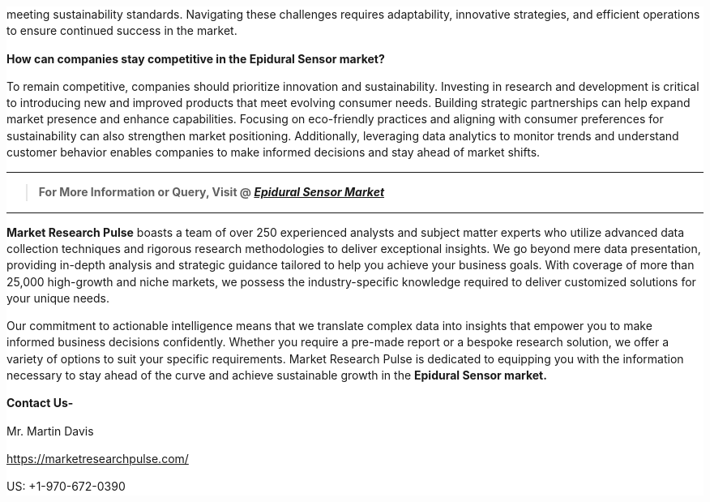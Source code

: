meeting sustainability standards. Navigating these challenges requires adaptability, innovative strategies, and efficient operations to ensure continued success in the market.</p><p><strong>How can companies stay competitive in the Epidural Sensor market?</strong></p><p>To remain competitive, companies should prioritize innovation and sustainability. Investing in research and development is critical to introducing new and improved products that meet evolving consumer needs. Building strategic partnerships can help expand market presence and enhance capabilities. Focusing on eco-friendly practices and aligning with consumer preferences for sustainability can also strengthen market positioning. Additionally, leveraging data analytics to monitor trends and understand customer behavior enables companies to make informed decisions and stay ahead of market shifts.</p><hr /><blockquote><p><strong>For More Information or Query, Visit @&nbsp;<em><a href="https://marketresearchpulse.com/report/45492/epidural-sensor-market?utm_source=Linkedin&utm_medium=029">Epidural Sensor Market</a></em></strong></p></blockquote><hr /><p><strong>Market Research Pulse</strong> boasts a team of over 250 experienced analysts and subject matter experts who utilize advanced data collection techniques and rigorous research methodologies to deliver exceptional insights. We go beyond mere data presentation, providing in-depth analysis and strategic guidance tailored to help you achieve your business goals. With coverage of more than 25,000 high-growth and niche markets, we possess the industry-specific knowledge required to deliver customized solutions for your unique needs.</p><p>Our commitment to actionable intelligence means that we translate complex data into insights that empower you to make informed business decisions confidently. Whether you require a pre-made report or a bespoke research solution, we offer a variety of options to suit your specific requirements. Market Research Pulse is dedicated to equipping you with the information necessary to stay ahead of the curve and achieve sustainable growth in the <strong>Epidural Sensor market.</strong></p><p><strong>Contact Us-</strong></p><p>Mr. Martin Davis</p><p>https://marketresearchpulse.com/</p><p>US: +1-970-672-0390</p>
